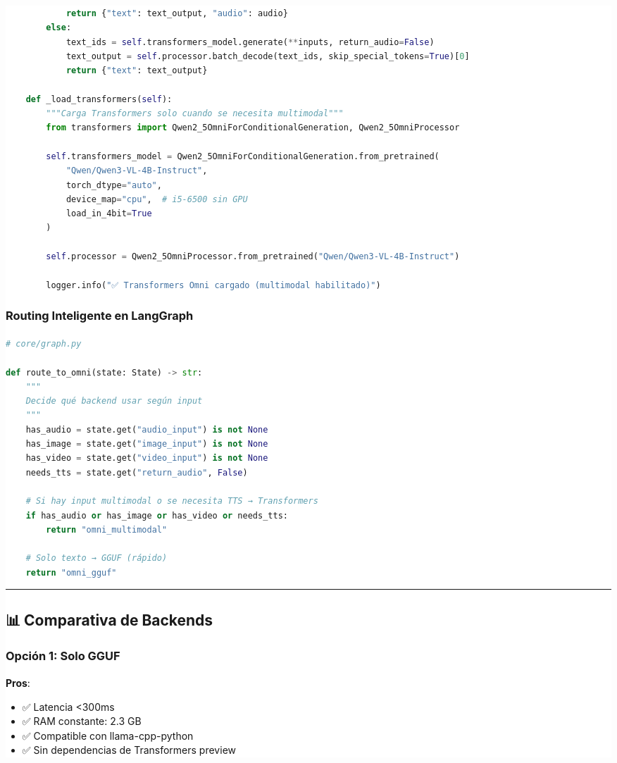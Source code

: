 ```python
            return {"text": text_output, "audio": audio}
        else:
            text_ids = self.transformers_model.generate(**inputs, return_audio=False)
            text_output = self.processor.batch_decode(text_ids, skip_special_tokens=True)[0]
            return {"text": text_output}
    
    def _load_transformers(self):
        """Carga Transformers solo cuando se necesita multimodal"""
        from transformers import Qwen2_5OmniForConditionalGeneration, Qwen2_5OmniProcessor
        
        self.transformers_model = Qwen2_5OmniForConditionalGeneration.from_pretrained(
            "Qwen/Qwen3-VL-4B-Instruct",
            torch_dtype="auto",
            device_map="cpu",  # i5-6500 sin GPU
            load_in_4bit=True
        )
        
        self.processor = Qwen2_5OmniProcessor.from_pretrained("Qwen/Qwen3-VL-4B-Instruct")
        
        logger.info("✅ Transformers Omni cargado (multimodal habilitado)")
```

### Routing Inteligente en LangGraph

```python
# core/graph.py

def route_to_omni(state: State) -> str:
    """
    Decide qué backend usar según input
    """
    has_audio = state.get("audio_input") is not None
    has_image = state.get("image_input") is not None
    has_video = state.get("video_input") is not None
    needs_tts = state.get("return_audio", False)
    
    # Si hay input multimodal o se necesita TTS → Transformers
    if has_audio or has_image or has_video or needs_tts:
        return "omni_multimodal"
    
    # Solo texto → GGUF (rápido)
    return "omni_gguf"
```

---

## 📊 Comparativa de Backends

### Opción 1: Solo GGUF
**Pros**:
- ✅ Latencia <300ms
- ✅ RAM constante: 2.3 GB
- ✅ Compatible con llama-cpp-python
- ✅ Sin dependencias de Transformers preview
